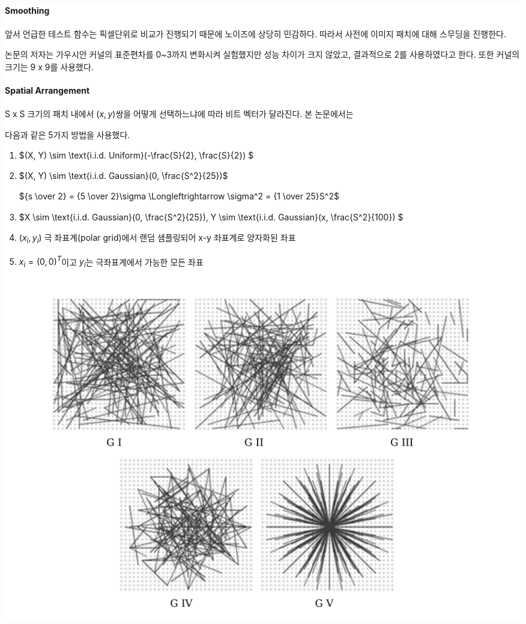 #### Smoothing

앞서 언급한 테스트 함수는 픽셀단위로 비교가 진행되기 때문에 노이즈에 상당히 민감하다. 따라서 사전에 이미지 패치에 대해 스무딩을 진행한다. 

논문의 저자는 가우시안 커널의 표준편차를 0~3까지 변화시켜 실험했지만 성능 차이가 크지 않았고, 결과적으로 2를 사용하였다고 한다. 또한 커널의 크기는 9 x 9를 사용했다.



#### Spatial Arrangement

S x S 크기의 패치 내에서 $(x, y)$쌍을 어떻게 선택하느냐에 따라 비트 벡터가 달라진다. 본 논문에서는 

다음과 같은 5가지 방법을 사용했다.

1. $(X, Y) \sim \text{i.i.d. Uniform}(-\frac{S}{2}, \frac{S}{2}) $

2. $(X, Y) \sim \text{i.i.d. Gaussian}(0, \frac{S^2}{25})$

   ${s \over 2} = {5 \over 2}\sigma \Longleftrightarrow \sigma^2 = {1 \over 25}S^2$ 

3. $X \sim \text{i.i.d. Gaussian}(0, \frac{S^2}{25}), Y \sim \text{i.i.d. Gaussian}(x, \frac{S^2}{100}) $

4. $(x_i, y_i)$ 극 좌표계(polar grid)에서 랜덤 샘플링되어 x-y 좌표계로 양자화된 좌표

5. $x_i= (0, 0)^T$이고 $y_i$는 극좌표계에서 가능한 모든 좌표

![](https://raw.githubusercontent.com/Jonsuff/jonnote/master/_posts/descriptor/spatial_arrangement.png)
